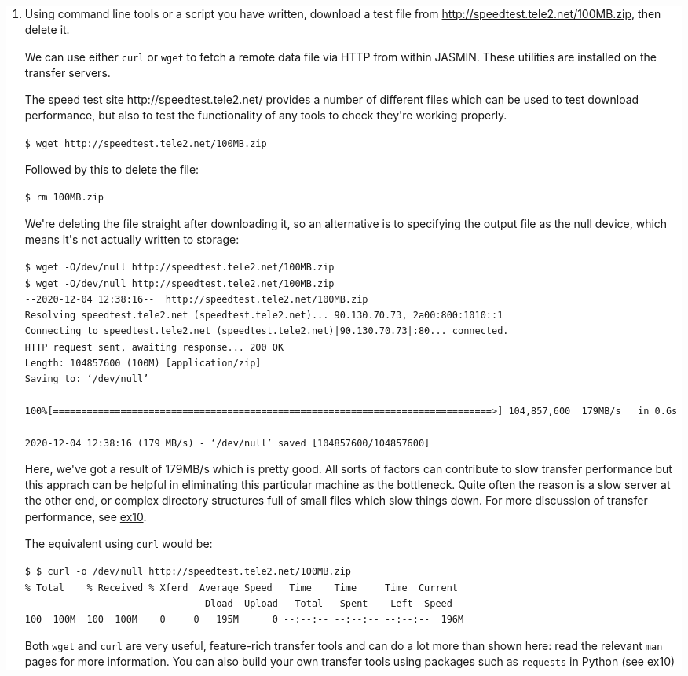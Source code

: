 1. Using command line tools or a script you have written, download a test file from http://speedtest.tele2.net/100MB.zip, then delete it.

    We can use either `curl` or `wget` to fetch a remote data file via HTTP from within JASMIN. These utilities are installed on the transfer servers.

    The speed test site http://speedtest.tele2.net/ provides a number of different files which can be used to test download performance, but also to test the functionality of any tools to check they're working properly.

    ```
    $ wget http://speedtest.tele2.net/100MB.zip
    ```
    Followed by this to delete the file:
    ```
    $ rm 100MB.zip
    ```
    We're deleting the file straight after downloading it, so an alternative is to specifying the output file as the null device, which means it's not actually written to storage:
    ```
    $ wget -O/dev/null http://speedtest.tele2.net/100MB.zip
    $ wget -O/dev/null http://speedtest.tele2.net/100MB.zip
    --2020-12-04 12:38:16--  http://speedtest.tele2.net/100MB.zip
    Resolving speedtest.tele2.net (speedtest.tele2.net)... 90.130.70.73, 2a00:800:1010::1
    Connecting to speedtest.tele2.net (speedtest.tele2.net)|90.130.70.73|:80... connected.
    HTTP request sent, awaiting response... 200 OK
    Length: 104857600 (100M) [application/zip]
    Saving to: ‘/dev/null’

    100%[==============================================================================>] 104,857,600  179MB/s   in 0.6s   

    2020-12-04 12:38:16 (179 MB/s) - ‘/dev/null’ saved [104857600/104857600]
    ```
    Here, we've got a result of 179MB/s which is pretty good. All sorts of factors can contribute to slow transfer performance but this apprach can be helpful in eliminating this particular machine as the bottleneck. Quite often the reason is a slow server at the other end, or complex directory structures full of small files which slow things down. For more discussion of transfer performance, see [ex10](ex10_advanced_data_transfer.md).

    The equivalent using `curl` would be:
    ```
    $ $ curl -o /dev/null http://speedtest.tele2.net/100MB.zip
    % Total    % Received % Xferd  Average Speed   Time    Time     Time  Current
                                    Dload  Upload   Total   Spent    Left  Speed
    100  100M  100  100M    0     0   195M      0 --:--:-- --:--:-- --:--:--  196M
    ```

    Both `wget` and `curl` are very useful, feature-rich transfer tools and can do a lot more than shown here: read the relevant `man` pages for more information. You can also build your own transfer tools using packages such as `requests` in Python (see [ex10](ex10_advanced_data_transfer.md))